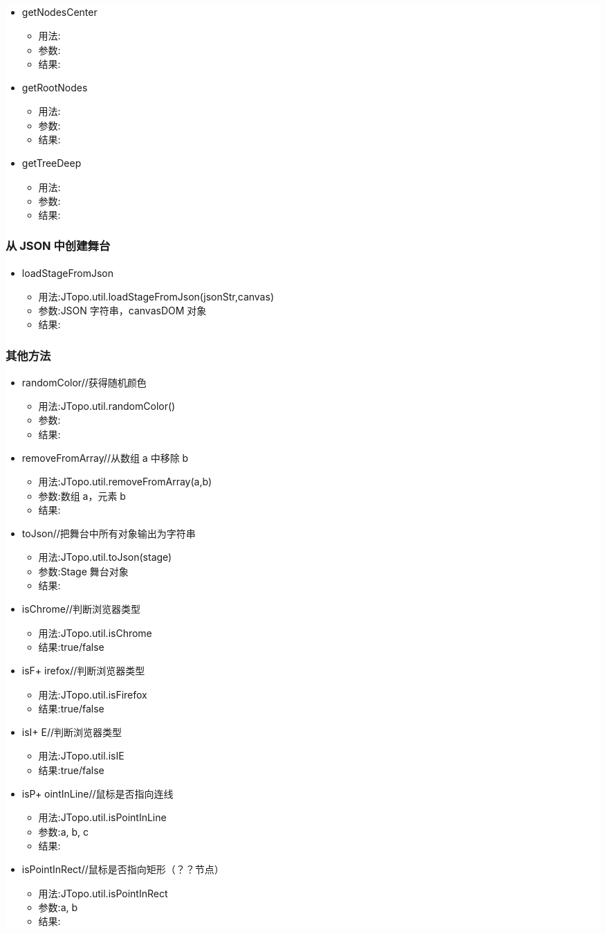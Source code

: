 - getNodesCenter

  - 用法:
  - 参数:
  - 结果:

- getRootNodes

  - 用法:
  - 参数:
  - 结果:

- getTreeDeep

  - 用法:
  - 参数:
  - 结果:

### 从 JSON 中创建舞台

- loadStageFromJson

  - 用法:JTopo.util.loadStageFromJson(jsonStr,canvas)
  - 参数:JSON 字符串，canvasDOM 对象
  - 结果:

### 其他方法

- randomColor//获得随机颜色

  - 用法:JTopo.util.randomColor()
  - 参数:
  - 结果:

- removeFromArray//从数组 a 中移除 b

  - 用法:JTopo.util.removeFromArray(a,b)
  - 参数:数组 a，元素 b
  - 结果:

- toJson//把舞台中所有对象输出为字符串

  - 用法:JTopo.util.toJson(stage)
  - 参数:Stage 舞台对象
  - 结果:

- isChrome//判断浏览器类型

  - 用法:JTopo.util.isChrome
  - 结果:true/false

- isF+ irefox//判断浏览器类型

  - 用法:JTopo.util.isFirefox
  - 结果:true/false

- isI+ E//判断浏览器类型

  - 用法:JTopo.util.isIE
  - 结果:true/false

- isP+ ointInLine//鼠标是否指向连线

  - 用法:JTopo.util.isPointInLine
  - 参数:a, b, c
  - 结果:

- isPointInRect//鼠标是否指向矩形（？？节点）

  - 用法:JTopo.util.isPointInRect
  - 参数:a, b
  - 结果:
